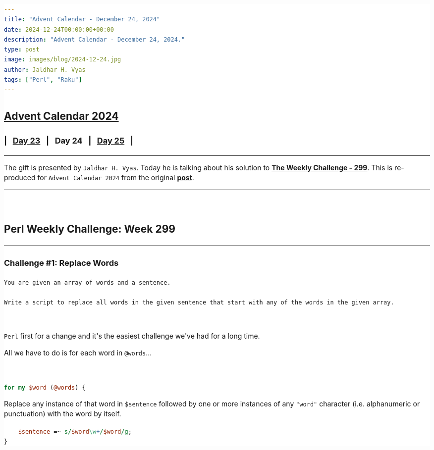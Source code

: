 ```yaml
---
title: "Advent Calendar - December 24, 2024"
date: 2024-12-24T00:00:00+00:00
description: "Advent Calendar - December 24, 2024."
type: post
image: images/blog/2024-12-24.jpg
author: Jaldhar H. Vyas
tags: ["Perl", "Raku"]
---
```


## [**Advent Calendar 2024**](/blog/advent-calendar-2024)
### | &nbsp; [**Day 23**](/blog/advent-calendar-2024-12-23) &nbsp; | &nbsp; **Day 24** &nbsp; | &nbsp; [**Day 25**](/blog/advent-calendar-2024-12-25) &nbsp; |
***

The gift is presented by `Jaldhar H. Vyas`. Today he is talking about his solution to [**The Weekly Challenge - 299**](/blog/perl-weekly-challenge-299). This is re-produced for `Advent Calendar 2024` from the original [**post**](https://www.braincells.com/perl/2024/12/perl_weekly_challenge_week_299.html).

***

<br>

## Perl Weekly Challenge: Week 299
***

### Challenge #1: Replace Words

    You are given an array of words and a sentence.

    Write a script to replace all words in the given sentence that start with any of the words in the given array.

<br>

`Perl` first for a change and it's the easiest challenge we've had for a long time.

All we have to do is for each word in `@words`...

<br>

```perl
for my $word (@words) {
```

Replace any instance of that word in `$sentence` followed by one or more instances of any `"word"` character (i.e. alphanumeric or punctuation) with the word by itself.

```perl
    $sentence =~ s/$word\w+/$word/g;
}
```
